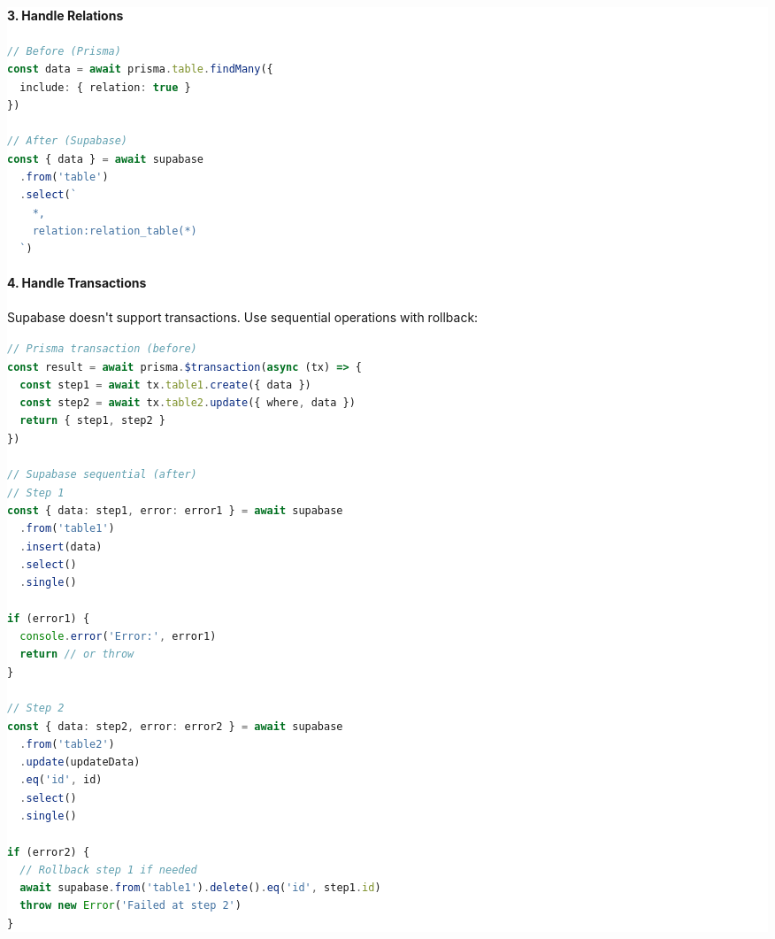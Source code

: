 #### **3. Handle Relations**
```typescript
// Before (Prisma)
const data = await prisma.table.findMany({
  include: { relation: true }
})

// After (Supabase)
const { data } = await supabase
  .from('table')
  .select(`
    *,
    relation:relation_table(*)
  `)
```

#### **4. Handle Transactions**

Supabase doesn't support transactions. Use sequential operations with rollback:

```typescript
// Prisma transaction (before)
const result = await prisma.$transaction(async (tx) => {
  const step1 = await tx.table1.create({ data })
  const step2 = await tx.table2.update({ where, data })
  return { step1, step2 }
})

// Supabase sequential (after)
// Step 1
const { data: step1, error: error1 } = await supabase
  .from('table1')
  .insert(data)
  .select()
  .single()

if (error1) {
  console.error('Error:', error1)
  return // or throw
}

// Step 2
const { data: step2, error: error2 } = await supabase
  .from('table2')
  .update(updateData)
  .eq('id', id)
  .select()
  .single()

if (error2) {
  // Rollback step 1 if needed
  await supabase.from('table1').delete().eq('id', step1.id)
  throw new Error('Failed at step 2')
}
```
